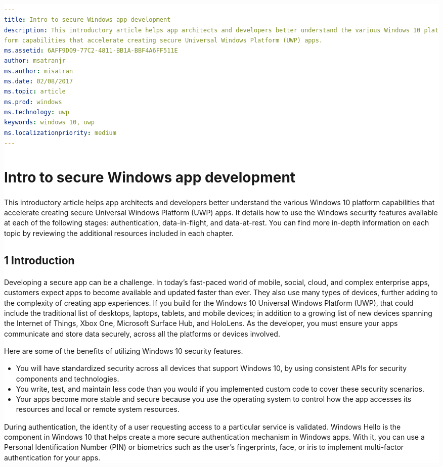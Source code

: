 ```yaml
---
title: Intro to secure Windows app development
description: This introductory article helps app architects and developers better understand the various Windows 10 platform capabilities that accelerate creating secure Universal Windows Platform (UWP) apps.
ms.assetid: 6AFF9D09-77C2-4811-BB1A-BBF4A6FF511E
author: msatranjr
ms.author: misatran
ms.date: 02/08/2017
ms.topic: article
ms.prod: windows
ms.technology: uwp
keywords: windows 10, uwp
ms.localizationpriority: medium
---
```


# Intro to secure Windows app development




This introductory article helps app architects and developers better understand the various Windows 10 platform capabilities that accelerate creating secure Universal Windows Platform (UWP) apps. It details how to use the Windows security features available at each of the following stages: authentication, data-in-flight, and data-at-rest. You can find more in-depth information on each topic by reviewing the additional resources included in each chapter.

## 1 Introduction


Developing a secure app can be a challenge. In today’s fast-paced world of mobile, social, cloud, and complex enterprise apps, customers expect apps to become available and updated faster than ever. They also use many types of devices, further adding to the complexity of creating app experiences. If you build for the Windows 10 Universal Windows Platform (UWP), that could include the traditional list of desktops, laptops, tablets, and mobile devices; in addition to a growing list of new devices spanning the Internet of Things, Xbox One, Microsoft Surface Hub, and HoloLens. As the developer, you must ensure your apps communicate and store data securely, across all the platforms or devices involved.

Here are some of the benefits of utilizing Windows 10 security features.

-   You will have standardized security across all devices that support Windows 10, by using consistent APIs for security components and technologies.
-   You write, test, and maintain less code than you would if you implemented custom code to cover these security scenarios.
-   Your apps become more stable and secure because you use the operating system to control how the app accesses its resources and local or remote system resources.

During authentication, the identity of a user requesting access to a particular service is validated. Windows Hello is the component in Windows 10 that helps create a more secure authentication mechanism in Windows apps. With it, you can use a Personal Identification Number (PIN) or biometrics such as the user’s fingerprints, face, or iris to implement multi-factor authentication for your apps.
